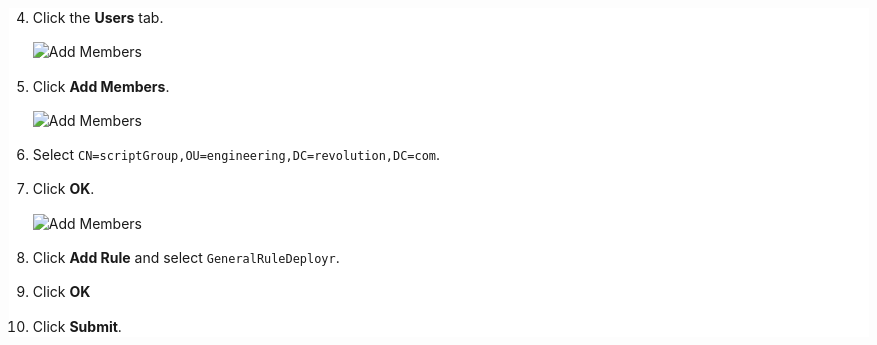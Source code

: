 4.  Click the **Users** tab.

    ![Add Members](/media/deployr-configure-ca-sso/019.jpg)

5.  Click **Add Members**.

    ![Add Members](/media/deployr-configure-ca-sso/020.jpg)

6.  Select `CN=scriptGroup,OU=engineering,DC=revolution,DC=com`.

7.  Click **OK**.

    ![Add Members](/media/deployr-configure-ca-sso/021.jpg)

8.  Click **Add Rule** and select `GeneralRuleDeployr`.

9.  Click **OK**

10. Click **Submit**.


